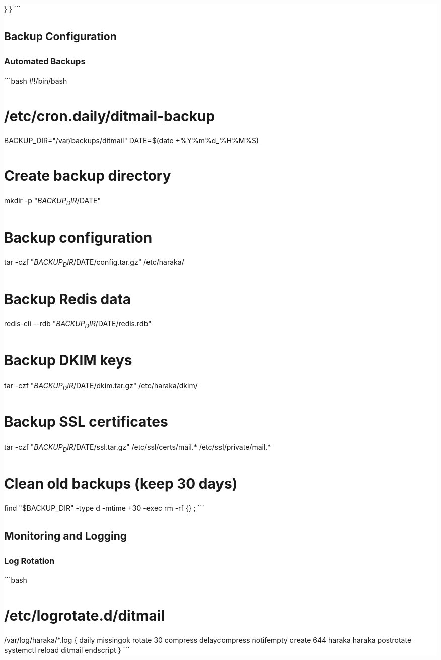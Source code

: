   }
}
\`\`\`

## Backup Configuration

### Automated Backups

\`\`\`bash
#!/bin/bash
# /etc/cron.daily/ditmail-backup

BACKUP_DIR="/var/backups/ditmail"
DATE=$(date +%Y%m%d_%H%M%S)

# Create backup directory
mkdir -p "$BACKUP_DIR/$DATE"

# Backup configuration
tar -czf "$BACKUP_DIR/$DATE/config.tar.gz" /etc/haraka/

# Backup Redis data
redis-cli --rdb "$BACKUP_DIR/$DATE/redis.rdb"

# Backup DKIM keys
tar -czf "$BACKUP_DIR/$DATE/dkim.tar.gz" /etc/haraka/dkim/

# Backup SSL certificates
tar -czf "$BACKUP_DIR/$DATE/ssl.tar.gz" /etc/ssl/certs/mail.* /etc/ssl/private/mail.*

# Clean old backups (keep 30 days)
find "$BACKUP_DIR" -type d -mtime +30 -exec rm -rf {} \;
\`\`\`

## Monitoring and Logging

### Log Rotation

\`\`\`bash
# /etc/logrotate.d/ditmail
/var/log/haraka/*.log {
    daily
    missingok
    rotate 30
    compress
    delaycompress
    notifempty
    create 644 haraka haraka
    postrotate
        systemctl reload ditmail
    endscript
}
\`\`\`